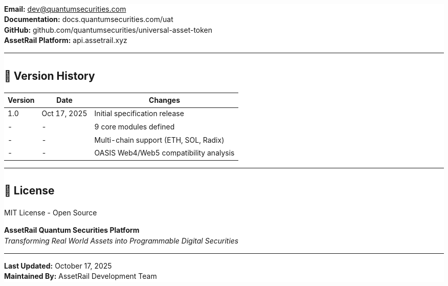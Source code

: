 **Email:** dev@quantumsecurities.com  
**Documentation:** docs.quantumsecurities.com/uat  
**GitHub:** github.com/quantumsecurities/universal-asset-token  
**AssetRail Platform:** api.assetrail.xyz

---

## 📝 Version History

| Version | Date | Changes |
|---------|------|---------|
| 1.0 | Oct 17, 2025 | Initial specification release |
| - | - | 9 core modules defined |
| - | - | Multi-chain support (ETH, SOL, Radix) |
| - | - | OASIS Web4/Web5 compatibility analysis |

---

## 📄 License

MIT License - Open Source

**AssetRail Quantum Securities Platform**  
*Transforming Real World Assets into Programmable Digital Securities*

---

**Last Updated:** October 17, 2025  
**Maintained By:** AssetRail Development Team

